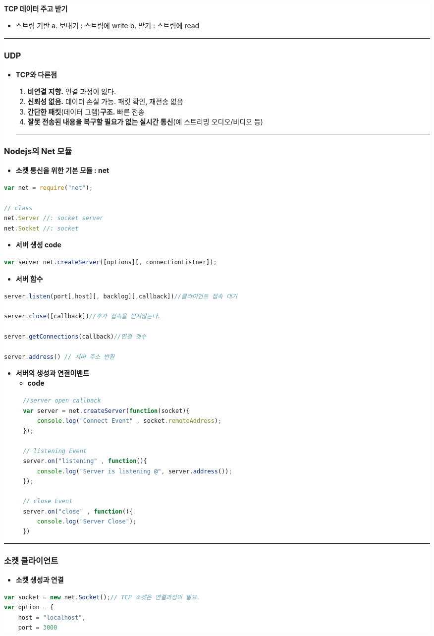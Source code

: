 __TCP 데이터 주고 받기__
  - 스트림 기반
    a. 보내기 : 스트림에 write
    b. 받기 : 스트림에 read
---
### UDP
- __TCP와 다른점__
  1. __비연결 지향.__ 연결 과정이 없다.
  2. __신뢰성 없음.__ 데이터 손실 가능. 패킷 확인, 재전송 없음
  3. __간단한 패킷__(데이터 그램)__구조.__ 빠른 전송
  4. __잘못 전송된 내용을 복구할 필요가 없는 실시간 통신__(예 스트리밍 오디오/비디오 등)


  ---
### Nodejs의 Net 모듈
  - __소켓 통신을 위한 기본 모듈 : net__
  ```javascript
  var net = require("net");

  // class
  net.Server //: socket server
  net.Socket //: socket
  ```
  - __서버 생성 code__
  ```javascript
  var server net.createServer([options][, connectionListner]);
  ```
  - __서버 함수__
  ```javascript
  server.listen(port[,host][, backlog][,callback])//클라이언트 접속 대기

  server.close([callback])//추가 접속을 받지않는다.

  server.getConnections(callback)//연결 갯수

  server.address() // 서버 주소 반환
  ```

  - __서버의 생성과 연결이벤트__
    - __code__
    ```javascript
      //server open callback
      var server = net.createServer(function(socket){
          console.log("Connect Event" , socket.remoteAddress);
      });

      // listening Event
      server.on("listening" , function(){
          console.log("Server is listening @", server.address());
      });

      // close Event
      server.on("close" , function(){
          console.log("Server Close");
      })
    ```
---
### 소켓 클라이언트
  - __소켓 생성과 연결__
  ```javascript
  var socket = new net.Socket();// TCP 소켓은 연결과정이 필요.
  var option = {
      host = "localhost",
      port = 3000
  ```